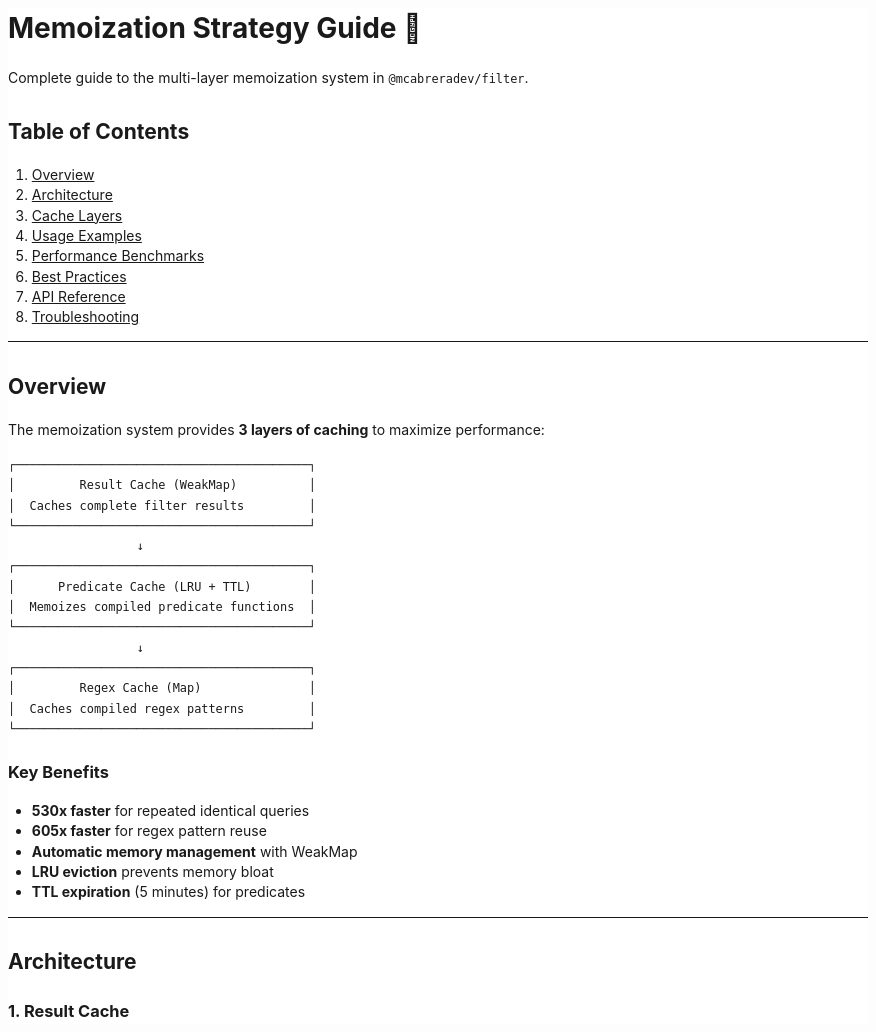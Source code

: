 # Memoization Strategy Guide 💾

Complete guide to the multi-layer memoization system in `@mcabreradev/filter`.

## Table of Contents

1. [Overview](#overview)
2. [Architecture](#architecture)
3. [Cache Layers](#cache-layers)
4. [Usage Examples](#usage-examples)
5. [Performance Benchmarks](#performance-benchmarks)
6. [Best Practices](#best-practices)
7. [API Reference](#api-reference)
8. [Troubleshooting](#troubleshooting)

---

## Overview

The memoization system provides **3 layers of caching** to maximize performance:

```
┌─────────────────────────────────────────┐
│         Result Cache (WeakMap)          │
│  Caches complete filter results         │
└─────────────────────────────────────────┘
                  ↓
┌─────────────────────────────────────────┐
│      Predicate Cache (LRU + TTL)        │
│  Memoizes compiled predicate functions  │
└─────────────────────────────────────────┘
                  ↓
┌─────────────────────────────────────────┐
│         Regex Cache (Map)               │
│  Caches compiled regex patterns         │
└─────────────────────────────────────────┘
```

### Key Benefits

- **530x faster** for repeated identical queries
- **605x faster** for regex pattern reuse
- **Automatic memory management** with WeakMap
- **LRU eviction** prevents memory bloat
- **TTL expiration** (5 minutes) for predicates

---

## Architecture

### 1. Result Cache
